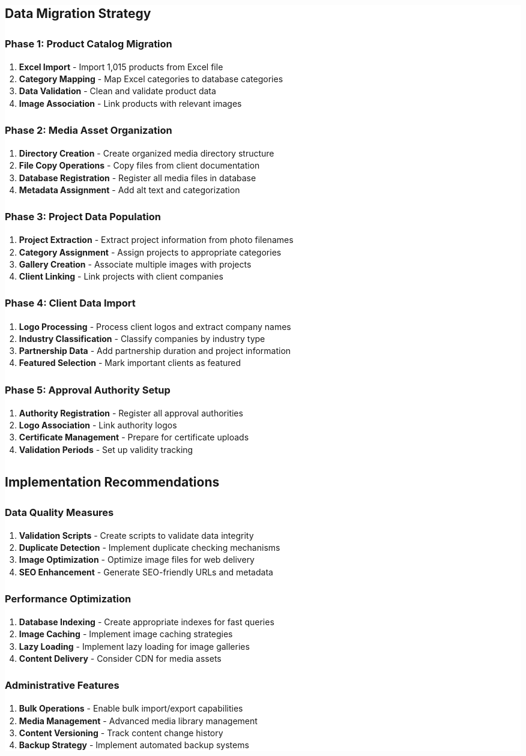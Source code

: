 ## Data Migration Strategy

### Phase 1: Product Catalog Migration
1. **Excel Import** - Import 1,015 products from Excel file
2. **Category Mapping** - Map Excel categories to database categories
3. **Data Validation** - Clean and validate product data
4. **Image Association** - Link products with relevant images

### Phase 2: Media Asset Organization
1. **Directory Creation** - Create organized media directory structure
2. **File Copy Operations** - Copy files from client documentation
3. **Database Registration** - Register all media files in database
4. **Metadata Assignment** - Add alt text and categorization

### Phase 3: Project Data Population
1. **Project Extraction** - Extract project information from photo filenames
2. **Category Assignment** - Assign projects to appropriate categories
3. **Gallery Creation** - Associate multiple images with projects
4. **Client Linking** - Link projects with client companies

### Phase 4: Client Data Import  
1. **Logo Processing** - Process client logos and extract company names
2. **Industry Classification** - Classify companies by industry type
3. **Partnership Data** - Add partnership duration and project information
4. **Featured Selection** - Mark important clients as featured

### Phase 5: Approval Authority Setup
1. **Authority Registration** - Register all approval authorities
2. **Logo Association** - Link authority logos
3. **Certificate Management** - Prepare for certificate uploads
4. **Validation Periods** - Set up validity tracking

## Implementation Recommendations

### Data Quality Measures
1. **Validation Scripts** - Create scripts to validate data integrity
2. **Duplicate Detection** - Implement duplicate checking mechanisms
3. **Image Optimization** - Optimize image files for web delivery
4. **SEO Enhancement** - Generate SEO-friendly URLs and metadata

### Performance Optimization
1. **Database Indexing** - Create appropriate indexes for fast queries
2. **Image Caching** - Implement image caching strategies
3. **Lazy Loading** - Implement lazy loading for image galleries
4. **Content Delivery** - Consider CDN for media assets

### Administrative Features
1. **Bulk Operations** - Enable bulk import/export capabilities
2. **Media Management** - Advanced media library management
3. **Content Versioning** - Track content change history
4. **Backup Strategy** - Implement automated backup systems
